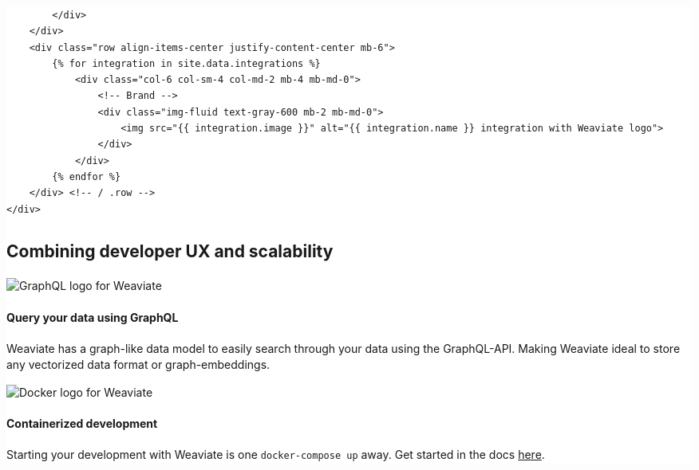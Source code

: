             </div>
        </div>
        <div class="row align-items-center justify-content-center mb-6">
            {% for integration in site.data.integrations %}
                <div class="col-6 col-sm-4 col-md-2 mb-4 mb-md-0">
                    <!-- Brand -->
                    <div class="img-fluid text-gray-600 mb-2 mb-md-0">
                        <img src="{{ integration.image }}" alt="{{ integration.name }} integration with Weaviate logo">
                    </div>
                </div>
            {% endfor %}
        </div> <!-- / .row -->
    </div>
</section>



<section class="py-8 py-md-11 border-bottom">
    <div class="container">
        <div class="row align-items-center">
            <div class="col-12 col-md-7 col-lg-6" data-aos="fade-right">
                <!-- Heading -->
                <h2>
                    Combining <span class="text-primary">developer UX</span> and <span class="text-primary">scalability</span>
                </h2>
                <!-- List -->
                <div class="d-flex">
                    <!-- Icon -->
                    <div class="icon text-primary">
                        <img width="48" height="48" src="https://upload.wikimedia.org/wikipedia/commons/1/17/GraphQL_Logo.svg" alt="GraphQL logo for Weaviate">
                    </div>
                    <div class="ms-5">
                        <!-- Heading -->
                        <h4 class="mb-1">
                            Query your data using GraphQL
                        </h4>
                        <!-- Text -->
                        <p class="text-muted mb-6">
                            Weaviate has a graph-like data model to easily search through your data using the GraphQL-API. Making Weaviate ideal to store any vectorized data format or graph-embeddings.
                        </p>
                    </div>
                </div>
                <!-- List -->
                <div class="d-flex">
                    <!-- Icon -->
                    <div class="icon text-primary">
                        <img width="48" height="48" src="/img/docker.png" alt="Docker logo for Weaviate">
                    </div>
                    <div class="ms-5">
                        <!-- Heading -->
                        <h4 class="mb-1">
                            Containerized development
                        </h4>
                        <!-- Text -->
                        <p class="text-muted mb-6">
                            Starting your development with Weaviate is one <code>docker-compose up</code> away. Get started in the docs <a href="/developers/weaviate/current/getting-started/installation.html">here</a>.
                        </p>
                    </div>
                </div>
                <!-- List -->